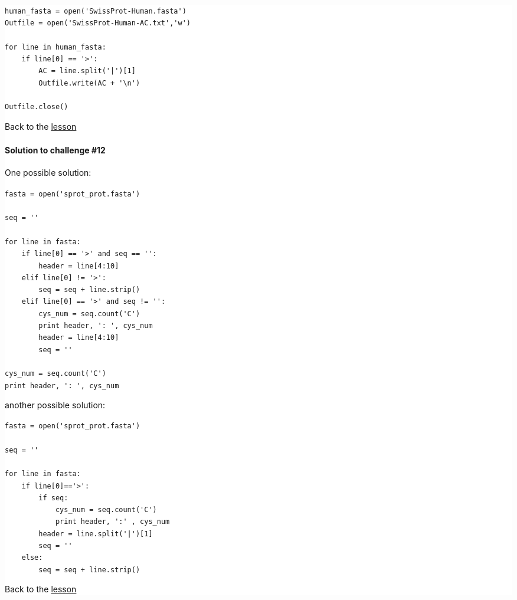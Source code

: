 ```
human_fasta = open('SwissProt-Human.fasta')
Outfile = open('SwissProt-Human-AC.txt','w')

for line in human_fasta:
    if line[0] == '>':
        AC = line.split('|')[1]
        Outfile.write(AC + '\n')

Outfile.close()
```
Back to the [lesson](6_Parsing-Theory-I.md)




#### Solution to challenge #12

One possible solution:
```
fasta = open('sprot_prot.fasta')

seq = ''

for line in fasta:
    if line[0] == '>' and seq == '':
        header = line[4:10]
    elif line[0] != '>':
        seq = seq + line.strip()
    elif line[0] == '>' and seq != '':
        cys_num = seq.count('C')
        print header, ': ', cys_num
        header = line[4:10]
        seq = ''

cys_num = seq.count('C')
print header, ': ', cys_num
```

another possible solution:

```
fasta = open('sprot_prot.fasta')

seq = ''

for line in fasta:
    if line[0]=='>':
        if seq:
            cys_num = seq.count('C')
            print header, ':' , cys_num
        header = line.split('|')[1]
        seq = ''
    else:
        seq = seq + line.strip()
```
Back to the [lesson](6_Parsing-Theory-I.md)

